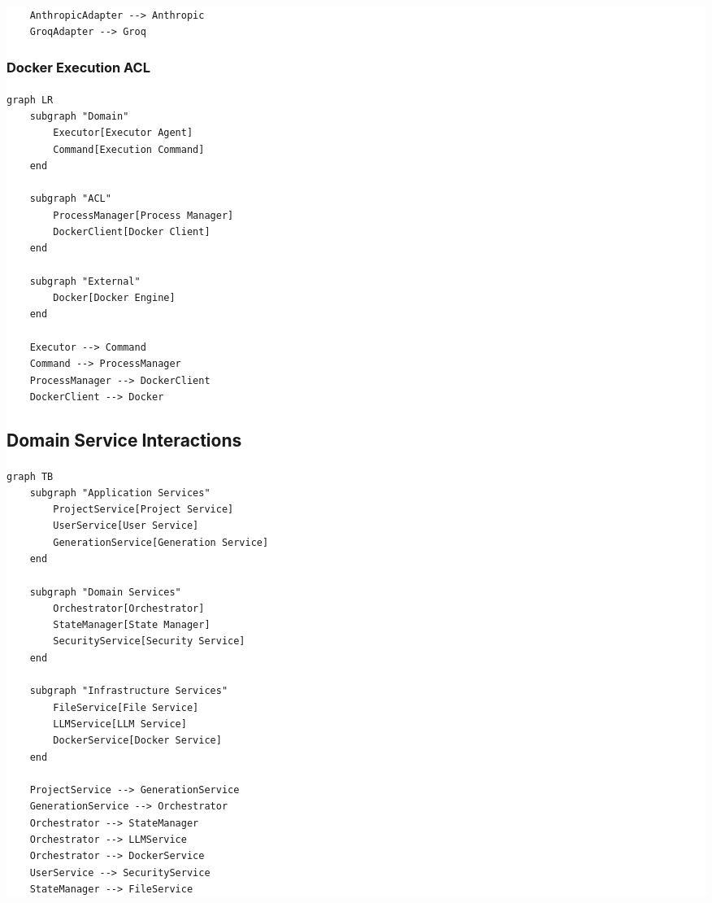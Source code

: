 ```mermaid
    AnthropicAdapter --> Anthropic
    GroqAdapter --> Groq
```

### Docker Execution ACL
```mermaid
graph LR
    subgraph "Domain"
        Executor[Executor Agent]
        Command[Execution Command]
    end
    
    subgraph "ACL"
        ProcessManager[Process Manager]
        DockerClient[Docker Client]
    end
    
    subgraph "External"
        Docker[Docker Engine]
    end
    
    Executor --> Command
    Command --> ProcessManager
    ProcessManager --> DockerClient
    DockerClient --> Docker
```

## Domain Service Interactions

```mermaid
graph TB
    subgraph "Application Services"
        ProjectService[Project Service]
        UserService[User Service]
        GenerationService[Generation Service]
    end
    
    subgraph "Domain Services"
        Orchestrator[Orchestrator]
        StateManager[State Manager]
        SecurityService[Security Service]
    end
    
    subgraph "Infrastructure Services"
        FileService[File Service]
        LLMService[LLM Service]
        DockerService[Docker Service]
    end
    
    ProjectService --> GenerationService
    GenerationService --> Orchestrator
    Orchestrator --> StateManager
    Orchestrator --> LLMService
    Orchestrator --> DockerService
    UserService --> SecurityService
    StateManager --> FileService
```

